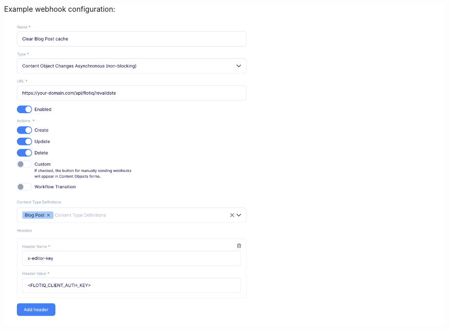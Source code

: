 Example webhook configuration:

<img src=".docs/example-webhook.png" alt="Example webhook configuration" width="500px" />
